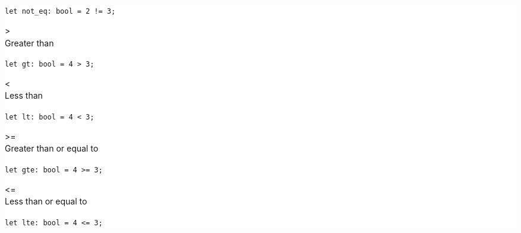 ```jsligo
let not_eq: bool = 2 != 3;
```

  </div>
  <div className="operation">
    &gt;
  </div>
  <div className="description">
    Greater than
  </div>
  <div className="example">

```jsligo
let gt: bool = 4 > 3;
```

  </div>  
  <div className="operation">
    &lt;
  </div>
  <div className="description">
    Less than
  </div>
  <div className="example">

```jsligo
let lt: bool = 4 < 3;
```

  </div>  
  <div className="operation">
    &gt;=
  </div>
  <div className="description">
    Greater than or equal to
  </div>
  <div className="example">

```jsligo
let gte: bool = 4 >= 3;
```

  </div>    
  <div className="operation">
    &lt;=
  </div>
  <div className="description">
    Less than or equal to
  </div>
  <div className="example">

```jsligo
let lte: bool = 4 <= 3;
```

  </div>    
</div>
</Syntax>
